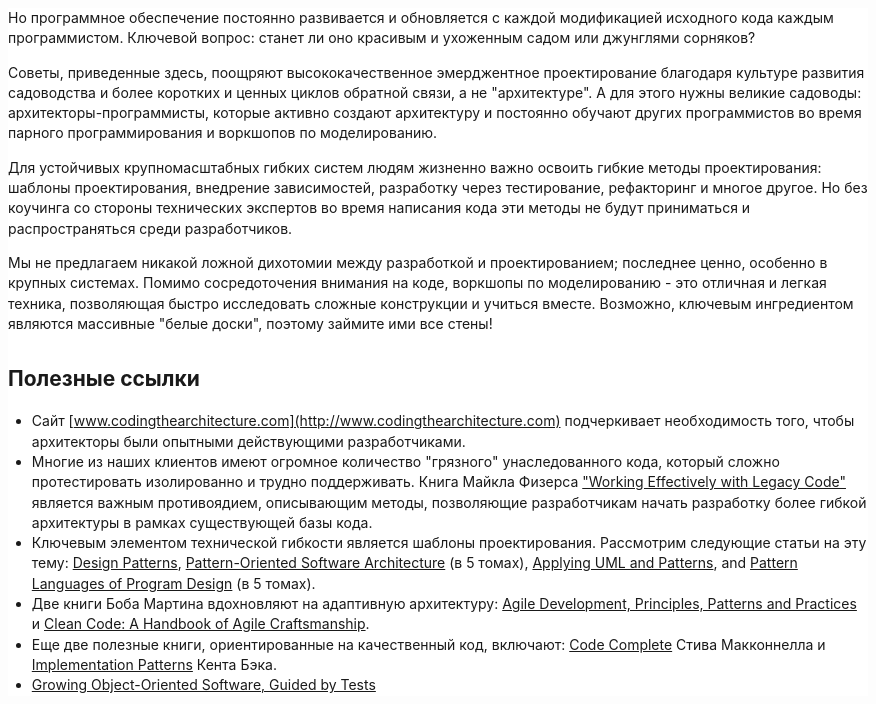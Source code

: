 Но программное обеспечение постоянно развивается и обновляется с каждой модификацией исходного кода каждым программистом.
Ключевой вопрос: станет ли оно красивым и ухоженным садом или джунглями сорняков?

Советы, приведенные здесь, поощряют высококачественное эмерджентное проектирование благодаря культуре развития садоводства и
более коротких и ценных циклов обратной связи, а не "архитектуре". А для этого нужны великие садоводы:
архитекторы-программисты, которые активно создают архитектуру и постоянно обучают других программистов во время
парного программирования и воркшопов по моделированию.

Для устойчивых крупномасштабных гибких систем людям жизненно важно освоить гибкие методы проектирования: шаблоны
проектирования, внедрение зависимостей, разработку через тестирование, рефакторинг и многое другое. Но без коучинга со
стороны технических экспертов во время написания кода эти методы не будут приниматься и распространяться среди разработчиков.

Мы не предлагаем никакой ложной дихотомии между разработкой и проектированием; последнее ценно, особенно в крупных системах.
Помимо сосредоточения внимания на коде, воркшопы по моделированию - это отличная и легкая техника, позволяющая быстро
исследовать сложные конструкции и учиться вместе. Возможно, ключевым ингредиентом являются массивные "белые доски", поэтому
займите ими все стены!

## Полезные ссылки

- Сайт [www.codingthearchitecture.com](http://www.codingthearchitecture.com) подчеркивает необходимость того, чтобы
архитекторы были опытными действующими разработчиками.
- Многие из наших клиентов имеют огромное количество "грязного" унаследованного кода, который сложно протестировать
изолированно и трудно поддерживать. Книга Майкла Физерса
["Working Effectively with Legacy Code"](http://www.amazon.com/Working-Effectively-Legacy-Michael-Feathers/dp/0131177052)
является важным противоядием, описывающим методы, позволяющие разработчикам начать разработку более гибкой архитектуры в
рамках существующей базы кода.
- Ключевым элементом технической гибкости является шаблоны проектирования. Рассмотрим следующие статьи на эту тему:
[Design Patterns](http://www.amazon.com/Design-Patterns-Elements-Reusable-Object-Oriented/dp/0201633612),
[Pattern-Oriented Software Architecture](http://www.amazon.com/Pattern-Oriented-Software-Architecture-Volume-Patterns/dp/0471958697)
(в 5 томах),
[Applying UML and Patterns](https://www.amazon.com/Applying-UML-Patterns-Introduction-Object-Oriented/dp/0131489062),
and [Pattern Languages of Program Design](https://www.amazon.com/Pattern-Languages-Program-Design-Coplien/dp/0201607344)
(в 5 томах).
- Две книги Боба Мартина вдохновляют на адаптивную архитектуру:
[Agile Development, Principles, Patterns and Practices](http://www.amazon.com/Software-Development-Principles-Patterns-Practices/dp/0135974445)
и
[Clean Code: A Handbook of Agile Craftsmanship](http://www.amazon.com/Clean-Code-Handbook-Software-Craftsmanship/dp/0132350882).
- Еще две полезные книги, ориентированные на качественный код, включают:
[Code Complete](http://www.amazon.com/Code-Complete-Practical-Handbook-Construction/dp/0735619670) Стива Макконнелла и
[Implementation Patterns](http://www.amazon.com/Implementation-Patterns-Kent-Beck/dp/0321413091) Кента Бэка.
- [Growing Object-Oriented Software, Guided by Tests](http://www.amazon.com/Growing-Object-Oriented-Software-Guided-Tests/dp/0321503627)